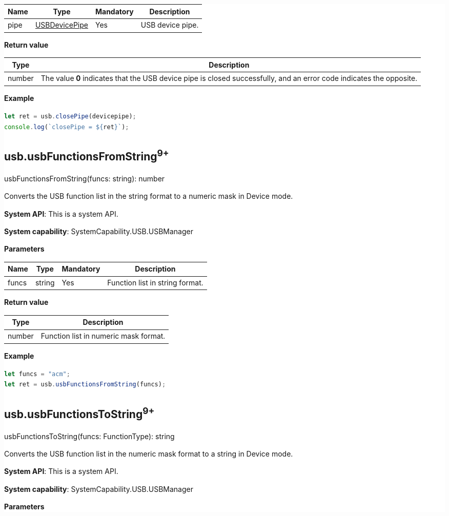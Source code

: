 | Name| Type| Mandatory| Description|
| -------- | -------- | -------- | -------- |
| pipe | [USBDevicePipe](#usbdevicepipe) | Yes| USB device pipe.|

**Return value**

| Type| Description|
| -------- | -------- |
| number | The value **0** indicates that the USB device pipe is closed successfully, and an error code indicates the opposite.|

**Example**

```js
let ret = usb.closePipe(devicepipe);
console.log(`closePipe = ${ret}`);
```

## usb.usbFunctionsFromString<sup>9+</sup>

usbFunctionsFromString(funcs: string): number

Converts the USB function list in the string format to a numeric mask in Device mode.

**System API**: This is a system API.

**System capability**: SystemCapability.USB.USBManager

**Parameters**

| Name| Type  | Mandatory| Description                  |
| ------ | ------ | ---- | ---------------------- |
| funcs  | string | Yes  | Function list in string format.|

**Return value**

| Type  | Description              |
| ------ | ------------------ |
| number | Function list in numeric mask format.|

**Example**

```js
let funcs = "acm";
let ret = usb.usbFunctionsFromString(funcs);
```

## usb.usbFunctionsToString<sup>9+</sup>

usbFunctionsToString(funcs: FunctionType): string

Converts the USB function list in the numeric mask format to a string in Device mode.

**System API**: This is a system API.

**System capability**: SystemCapability.USB.USBManager

**Parameters**
